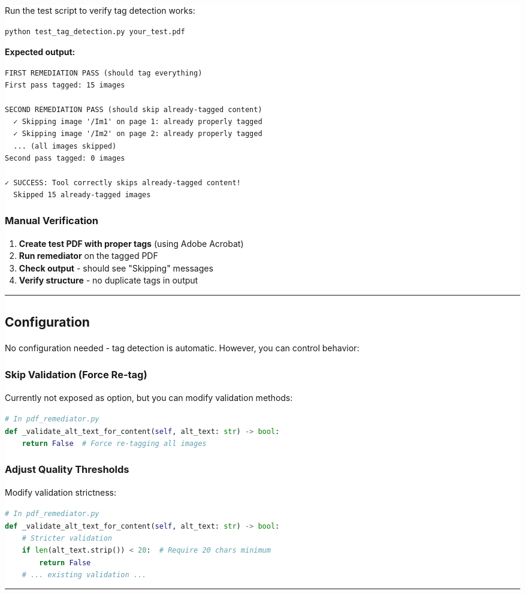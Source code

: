 Run the test script to verify tag detection works:

```bash
python test_tag_detection.py your_test.pdf
```

**Expected output:**
```
FIRST REMEDIATION PASS (should tag everything)
First pass tagged: 15 images

SECOND REMEDIATION PASS (should skip already-tagged content)
  ✓ Skipping image '/Im1' on page 1: already properly tagged
  ✓ Skipping image '/Im2' on page 2: already properly tagged
  ... (all images skipped)
Second pass tagged: 0 images

✓ SUCCESS: Tool correctly skips already-tagged content!
  Skipped 15 already-tagged images
```

### Manual Verification

1. **Create test PDF with proper tags** (using Adobe Acrobat)
2. **Run remediator** on the tagged PDF
3. **Check output** - should see "Skipping" messages
4. **Verify structure** - no duplicate tags in output

---

## Configuration

No configuration needed - tag detection is automatic. However, you can control behavior:

### Skip Validation (Force Re-tag)

Currently not exposed as option, but you can modify validation methods:

```python
# In pdf_remediator.py
def _validate_alt_text_for_content(self, alt_text: str) -> bool:
    return False  # Force re-tagging all images
```

### Adjust Quality Thresholds

Modify validation strictness:

```python
# In pdf_remediator.py
def _validate_alt_text_for_content(self, alt_text: str) -> bool:
    # Stricter validation
    if len(alt_text.strip()) < 20:  # Require 20 chars minimum
        return False
    # ... existing validation ...
```

---